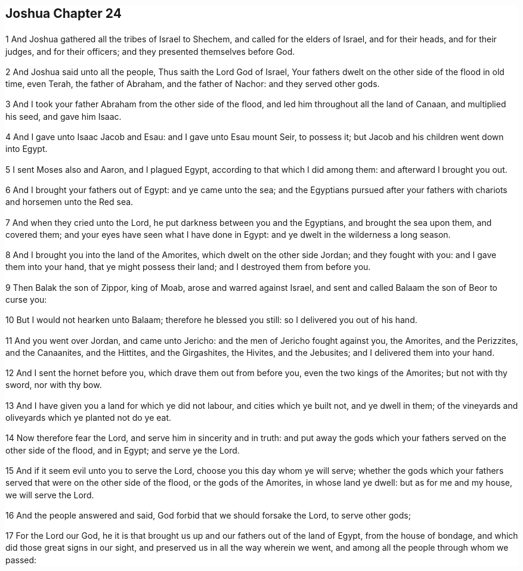 ## Joshua Chapter 24

1 And Joshua gathered all the tribes of Israel to Shechem, and called for the elders of Israel, and for their heads, and for their judges, and for their officers; and they presented themselves before God.

2 And Joshua said unto all the people, Thus saith the Lord God of Israel, Your fathers dwelt on the other side of the flood in old time, even Terah, the father of Abraham, and the father of Nachor: and they served other gods.

3 And I took your father Abraham from the other side of the flood, and led him throughout all the land of Canaan, and multiplied his seed, and gave him Isaac.

4 And I gave unto Isaac Jacob and Esau: and I gave unto Esau mount Seir, to possess it; but Jacob and his children went down into Egypt.

5 I sent Moses also and Aaron, and I plagued Egypt, according to that which I did among them: and afterward I brought you out.

6 And I brought your fathers out of Egypt: and ye came unto the sea; and the Egyptians pursued after your fathers with chariots and horsemen unto the Red sea.

7 And when they cried unto the Lord, he put darkness between you and the Egyptians, and brought the sea upon them, and covered them; and your eyes have seen what I have done in Egypt: and ye dwelt in the wilderness a long season.

8 And I brought you into the land of the Amorites, which dwelt on the other side Jordan; and they fought with you: and I gave them into your hand, that ye might possess their land; and I destroyed them from before you.

9 Then Balak the son of Zippor, king of Moab, arose and warred against Israel, and sent and called Balaam the son of Beor to curse you:

10 But I would not hearken unto Balaam; therefore he blessed you still: so I delivered you out of his hand.

11 And you went over Jordan, and came unto Jericho: and the men of Jericho fought against you, the Amorites, and the Perizzites, and the Canaanites, and the Hittites, and the Girgashites, the Hivites, and the Jebusites; and I delivered them into your hand.

12 And I sent the hornet before you, which drave them out from before you, even the two kings of the Amorites; but not with thy sword, nor with thy bow.

13 And I have given you a land for which ye did not labour, and cities which ye built not, and ye dwell in them; of the vineyards and oliveyards which ye planted not do ye eat.

14 Now therefore fear the Lord, and serve him in sincerity and in truth: and put away the gods which your fathers served on the other side of the flood, and in Egypt; and serve ye the Lord.

15 And if it seem evil unto you to serve the Lord, choose you this day whom ye will serve; whether the gods which your fathers served that were on the other side of the flood, or the gods of the Amorites, in whose land ye dwell: but as for me and my house, we will serve the Lord.

16 And the people answered and said, God forbid that we should forsake the Lord, to serve other gods;

17 For the Lord our God, he it is that brought us up and our fathers out of the land of Egypt, from the house of bondage, and which did those great signs in our sight, and preserved us in all the way wherein we went, and among all the people through whom we passed:
